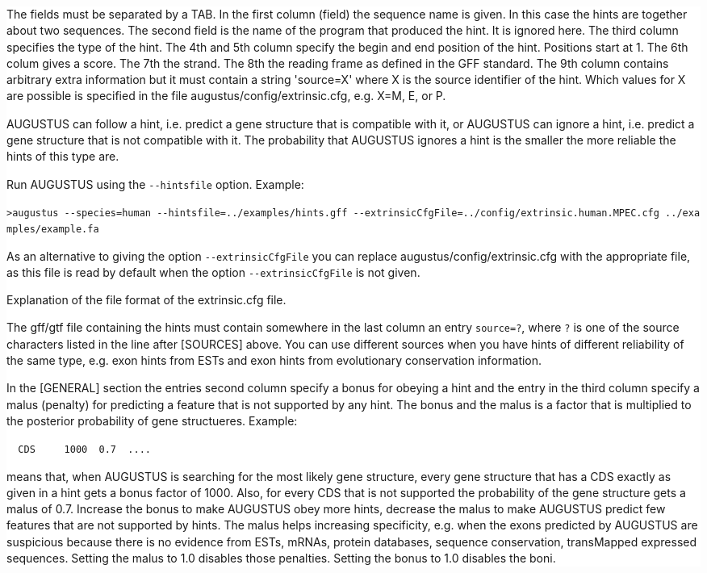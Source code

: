 The fields must be separated by a TAB. In the first column (field) the sequence
name is given. In this case the hints are together about two sequences. The
second field is the name of the program that produced the hint. It is ignored
here. The third column specifies the type of the hint. The 4th and 5th column
specify the begin and end position of the hint. Positions start at 1. The 6th
colum gives a score. The 7th the strand. The 8th the reading frame as defined
in the GFF standard. The 9th column contains arbitrary extra information but it
must contain a string 'source=X' where X is the source identifier of the hint.
Which values for X are possible is specified in the file
augustus/config/extrinsic.cfg, e.g. X=M, E, or P.

AUGUSTUS can follow a hint, i.e. predict a gene structure that is compatible
with it, or AUGUSTUS can ignore a hint, i.e. predict a gene structure that is
not compatible with it. The probability that AUGUSTUS ignores a hint is the
smaller the more reliable the hints of this type are.

Run AUGUSTUS using the `--hintsfile` option. Example:

```
>augustus --species=human --hintsfile=../examples/hints.gff --extrinsicCfgFile=../config/extrinsic.human.MPEC.cfg ../examples/example.fa 
```

As an alternative to giving the option `--extrinsicCfgFile` you can replace
augustus/config/extrinsic.cfg with the appropriate file, as this file is read
by default when the option `--extrinsicCfgFile` is not given.

Explanation of the file format of the extrinsic.cfg file.

The gff/gtf file containing the hints must contain somewhere in the last
column an entry `source=?`, where `?` is one of the source characters listed in
the line after [SOURCES] above. You can use different sources when you have
hints of different reliability of the same type, e.g. exon hints from ESTs
and exon hints from evolutionary conservation information.

In the [GENERAL] section the entries second column specify a bonus for obeying
a hint and the entry in the third column specify a malus (penalty) for
predicting a feature that is not supported by any hint. The bonus and the
malus is a factor that is multiplied to the posterior probability of gene
structueres. 
Example: 

```
  CDS     1000  0.7  ....
```

means that, when AUGUSTUS is searching for the most likely gene structure,
every gene structure that has a CDS exactly as given in a hint gets a bonus
factor of 1000. Also, for every CDS that is not supported the probability of
the gene structure gets a malus of 0.7. Increase the bonus to make AUGUSTUS
obey more hints, decrease the malus to make AUGUSTUS predict few features that
are not supported by hints. The malus helps increasing specificity, e.g. when
the exons predicted by AUGUSTUS are suspicious because there is no evidence
from ESTs, mRNAs, protein databases, sequence conservation, transMapped
expressed sequences. Setting the malus to 1.0 disables those penalties. Setting
the bonus to 1.0 disables the boni.
